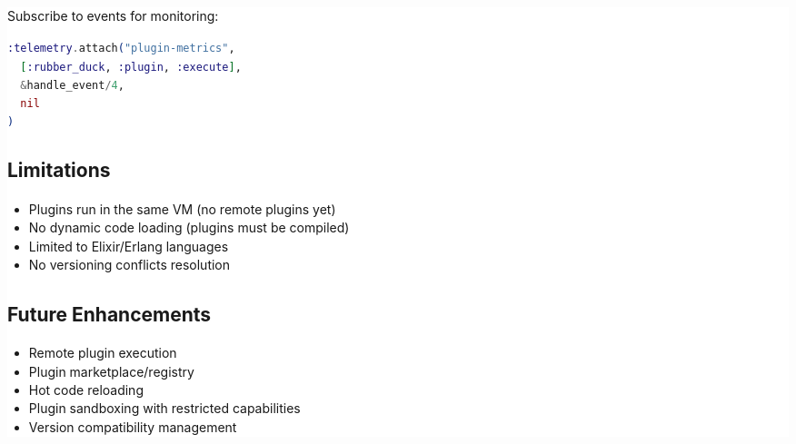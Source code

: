 Subscribe to events for monitoring:
```elixir
:telemetry.attach("plugin-metrics", 
  [:rubber_duck, :plugin, :execute], 
  &handle_event/4, 
  nil
)
```

## Limitations

- Plugins run in the same VM (no remote plugins yet)
- No dynamic code loading (plugins must be compiled)
- Limited to Elixir/Erlang languages
- No versioning conflicts resolution

## Future Enhancements

- Remote plugin execution
- Plugin marketplace/registry
- Hot code reloading
- Plugin sandboxing with restricted capabilities
- Version compatibility management